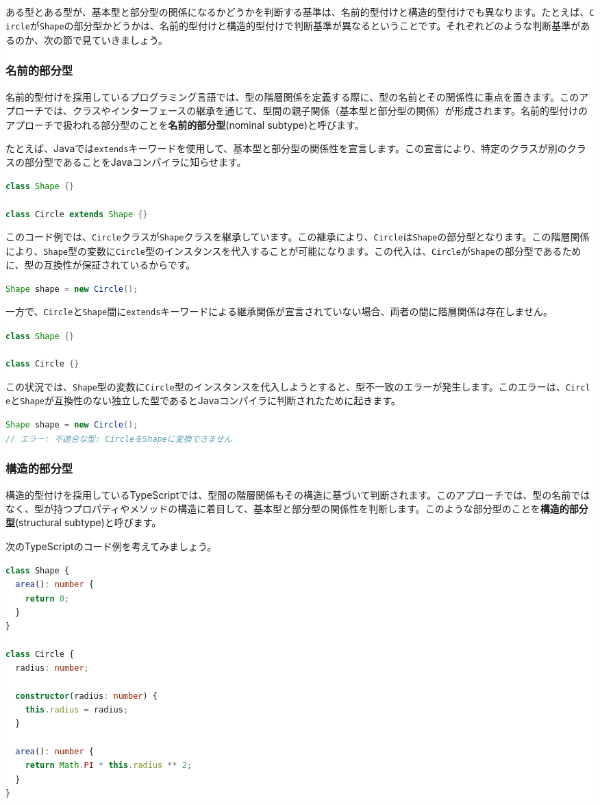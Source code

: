 ある型とある型が、基本型と部分型の関係になるかどうかを判断する基準は、名前的型付けと構造的型付けでも異なります。たとえば、`Circle`が`Shape`の部分型かどうかは、名前的型付けと構造的型付けで判断基準が異なるということです。それぞれどのような判断基準があるのか、次の節で見ていきましょう。

### 名前的部分型

名前的型付けを採用しているプログラミング言語では、型の階層関係を定義する際に、型の名前とその関係性に重点を置きます。このアプローチでは、クラスやインターフェースの継承を通じて、型間の親子関係（基本型と部分型の関係）が形成されます。名前的型付けのアプローチで扱われる部分型のことを**名前的部分型**(nominal subtype)と呼びます。

たとえば、Javaでは`extends`キーワードを使用して、基本型と部分型の関係性を宣言します。この宣言により、特定のクラスが別のクラスの部分型であることをJavaコンパイラに知らせます。

```java
class Shape {}

class Circle extends Shape {}
```

このコード例では、`Circle`クラスが`Shape`クラスを継承しています。この継承により、`Circle`は`Shape`の部分型となります。この階層関係により、`Shape`型の変数に`Circle`型のインスタンスを代入することが可能になります。この代入は、`Circle`が`Shape`の部分型であるために、型の互換性が保証されているからです。

```java
Shape shape = new Circle();
```

一方で、`Circle`と`Shape`間に`extends`キーワードによる継承関係が宣言されていない場合、両者の間に階層関係は存在しません。

```java
class Shape {}

class Circle {}
```

この状況では、`Shape`型の変数に`Circle`型のインスタンスを代入しようとすると、型不一致のエラーが発生します。このエラーは、`Circle`と`Shape`が互換性のない独立した型であるとJavaコンパイラに判断されたために起きます。

```java
Shape shape = new Circle();
// エラー: 不適合な型: CircleをShapeに変換できません
```

### 構造的部分型

構造的型付けを採用しているTypeScriptでは、型間の階層関係もその構造に基づいて判断されます。このアプローチでは、型の名前ではなく、型が持つプロパティやメソッドの構造に着目して、基本型と部分型の関係性を判断します。このような部分型のことを**構造的部分型**(structural subtype)と呼びます。

次のTypeScriptのコード例を考えてみましょう。

```ts twoslash
class Shape {
  area(): number {
    return 0;
  }
}

class Circle {
  radius: number;

  constructor(radius: number) {
    this.radius = radius;
  }

  area(): number {
    return Math.PI * this.radius ** 2;
  }
}
```

